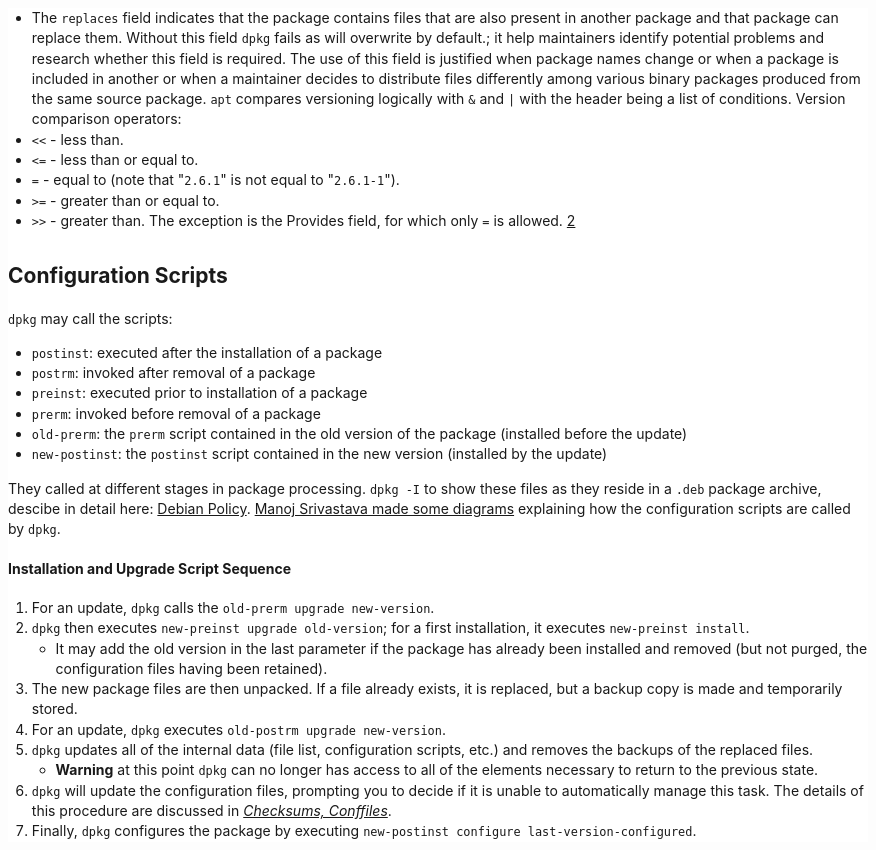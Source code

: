 - The `replaces` field indicates that the package contains files that are also present in another package and that package can replace them. Without this field `dpkg` fails as will overwrite by default.; it help maintainers identify potential problems and research whether this field is required. The use of this field is justified when package names change or when a package is included in another or when a maintainer decides to distribute files differently among various binary packages produced from the same source package.
`apt` compares versioning logically with `&` and `|`  with the header being a list of conditions. Version comparison operators: 
-   `<<` - less than.
-   `<=` - less than or equal to.
-   `=` - equal to (note that "`2.6.1`" is not equal to "`2.6.1-1`").
-   `>=` - greater than or equal to.
-   `>>` - greater than.
The exception is the Provides field, for which only `=` is allowed. [2](https://www.debian.org/doc/debian-policy/ch-relationships.html#id9)


## Configuration Scripts

`dpkg` may call the scripts: 
- `postinst`: executed after the installation of a package
- `postrm`: invoked after removal of a package
- `preinst`: executed prior to installation of a package
- `prerm`: invoked before removal of a package
- `old-prerm`: the `prerm` script contained in the old version of the package (installed before the update)
- `new-postinst`:  the `postinst` script contained in the new version (installed by the update)

They called at different stages in package processing. `dpkg -I` to show these files as they reside in a `.deb` package archive, descibe in detail here: [Debian Policy](https://www.debian.org/doc/debian-policy/ch-maintainerscripts.html). [Manoj Srivastava made some diagrams](https://people.debian.org/~srivasta/MaintainerScripts.html) explaining how the configuration scripts are called by `dpkg`.


#### Installation and Upgrade Script Sequence

1.  For an update, `dpkg` calls the `old-prerm upgrade new-version`.
2.  `dpkg` then executes `new-preinst upgrade old-version`; for a first installation, it executes `new-preinst install`. 
	- It may add the old version in the last parameter if the package has already been installed and removed (but not purged, the configuration files having been retained).
3.  The new package files are then unpacked. If a file already exists, it is replaced, but a backup copy is made and temporarily stored.
4.  For an update, `dpkg` executes `old-postrm upgrade new-version`.
5.  `dpkg` updates all of the internal data (file list, configuration scripts, etc.) and removes the backups of the replaced files. 
	- **Warning** at this point `dpkg` can no longer has access to all of the elements necessary to return to the previous state.
6.  `dpkg` will update the configuration files, prompting you to decide if it is unable to automatically manage this task. The details of this procedure are discussed in [_Checksums, Conffiles_](https://portal.offensive-security.com/courses/pen-103/books-and-videos/modal/modules/debian-package-management/apt-package-reference-digging-deeper-into-the-debian-package-system/configuration-scripts#sect.conffiles).
7.  Finally, `dpkg` configures the package by executing `new-postinst configure last-version-configured`.
